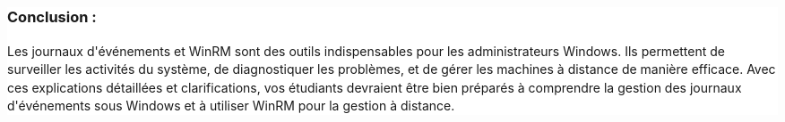 ### **Conclusion :**

Les journaux d'événements et WinRM sont des outils indispensables pour les administrateurs Windows. Ils permettent de surveiller les activités du système, de diagnostiquer les problèmes, et de gérer les machines à distance de manière efficace. Avec ces explications détaillées et clarifications, vos étudiants devraient être bien préparés à comprendre la gestion des journaux d'événements sous Windows et à utiliser WinRM pour la gestion à distance.


